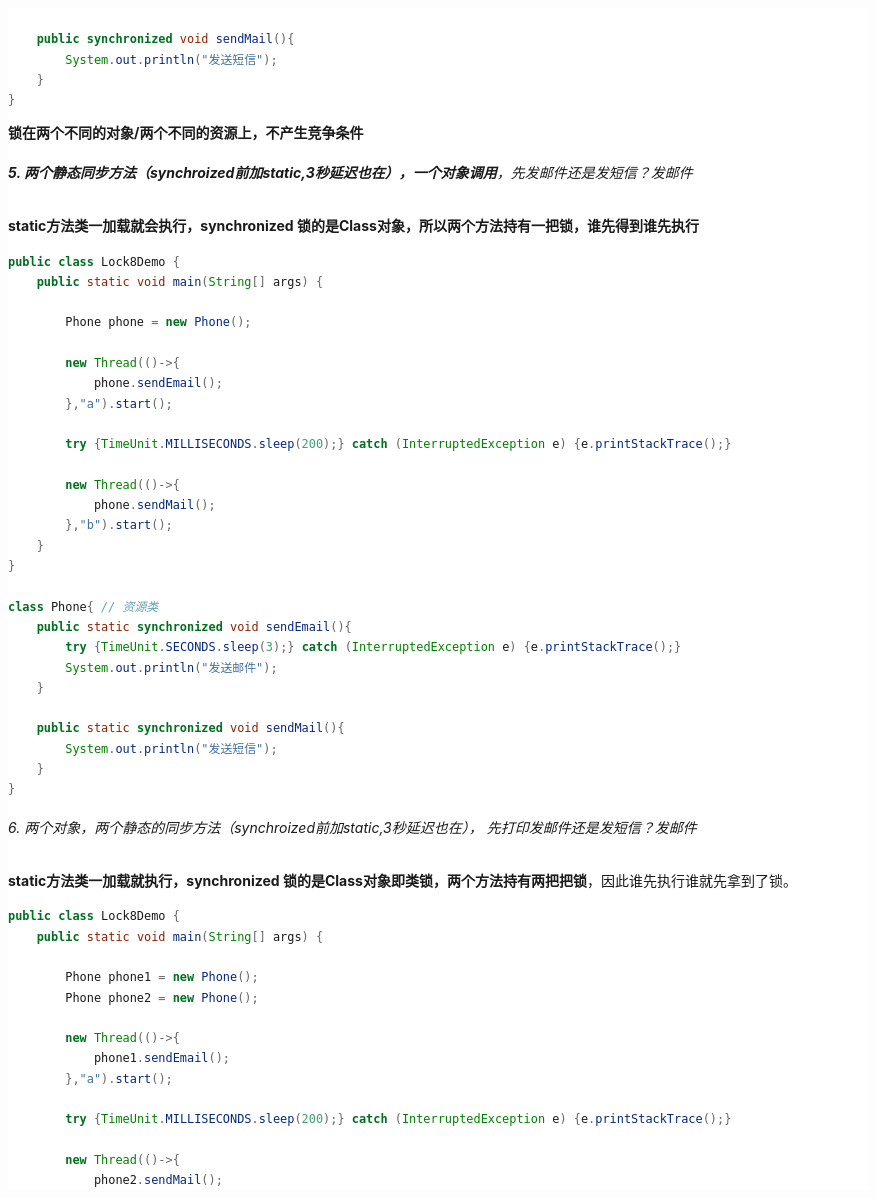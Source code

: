 ```java

    public synchronized void sendMail(){
        System.out.println("发送短信");
    }
}
```

**锁在两个不同的对象/两个不同的资源上，不产生竞争条件**

###### **5. 两个静态同步方法（synchroized前加static,3秒延迟也在），一个对象调用**，先发邮件还是发短信？发邮件

**static方法类一加载就会执行，synchronized 锁的是Class对象，所以两个方法持有一把锁，谁先得到谁先执行**

```java
public class Lock8Demo {
    public static void main(String[] args) {

        Phone phone = new Phone();

        new Thread(()->{
            phone.sendEmail();
        },"a").start();

        try {TimeUnit.MILLISECONDS.sleep(200);} catch (InterruptedException e) {e.printStackTrace();}

        new Thread(()->{
            phone.sendMail();
        },"b").start();
    }
}

class Phone{ // 资源类
    public static synchronized void sendEmail(){
        try {TimeUnit.SECONDS.sleep(3);} catch (InterruptedException e) {e.printStackTrace();}
        System.out.println("发送邮件");
    }

    public static synchronized void sendMail(){
        System.out.println("发送短信");
    }
}
```

###### 6. 两个对象，两个静态的同步方法（synchroized前加static,3秒延迟也在）， 先打印发邮件还是发短信？发邮件

**static方法类一加载就执行，synchronized 锁的是Class对象即类锁，两个方法持有两把把锁**，因此谁先执行谁就先拿到了锁。

```java
public class Lock8Demo {
    public static void main(String[] args) {

        Phone phone1 = new Phone();
        Phone phone2 = new Phone();

        new Thread(()->{
            phone1.sendEmail();
        },"a").start();

        try {TimeUnit.MILLISECONDS.sleep(200);} catch (InterruptedException e) {e.printStackTrace();}

        new Thread(()->{
            phone2.sendMail();
```